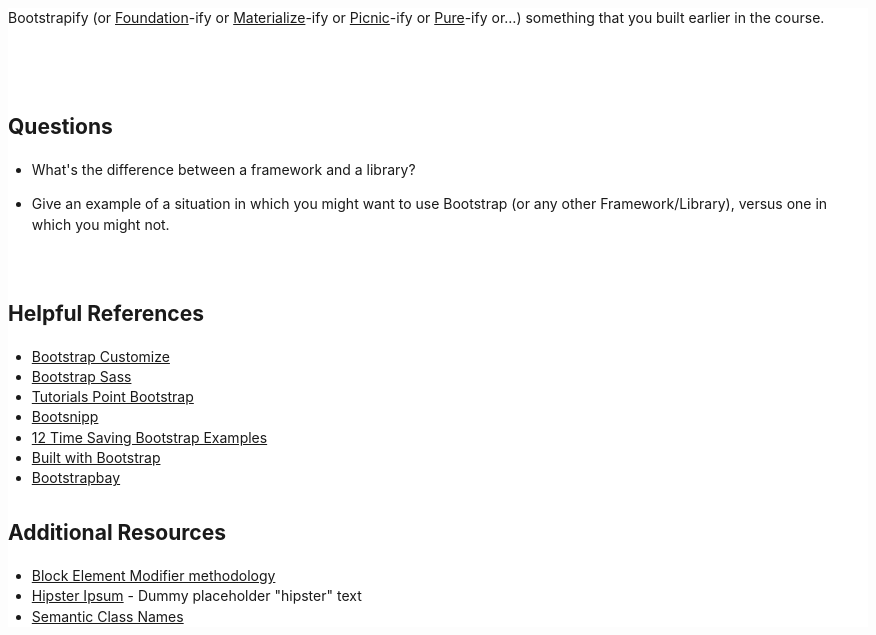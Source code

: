 Bootstrapify (or [Foundation](http://foundation.zurb.com)-ify or [Materialize](http://materializecss.com)-ify or [Picnic](http://picniccss.com)-ify or [Pure](http://purecss.io/)-ify or…) something that you built earlier in the course. 

​<br>
​
## Questions

- What's the difference between a framework and a library?

- Give an example of a situation in which you might want to use Bootstrap (or any other Framework/Library), versus one in which you might not.

​<br>

## Helpful References

- [Bootstrap Customize](http://getbootstrap.com/customize/)
- [Bootstrap Sass](https://github.com/twbs/bootstrap-sass)
- [Tutorials Point Bootstrap](http://www.tutorialspoint.com/bootstrap/)
- [Bootsnipp](http://bootsnipp.com/)
- [12 Time Saving Bootstrap Examples](http://tutorialzine.com/2015/06/12-time-saving-bootstrap-examples/)
- [Built with Bootstrap](http://builtwithbootstrap.com/)
- [Bootstrapbay](https://bootstrapbay.com/blog/built-with-bootstrap/)

## Additional Resources

- [Block Element Modifier methodology](http://getbem.com/introduction/)
- [Hipster Ipsum](http://hipsum.co/) - Dummy placeholder "hipster" text
- [Semantic Class Names](https://css-tricks.com/semantic-class-names/)